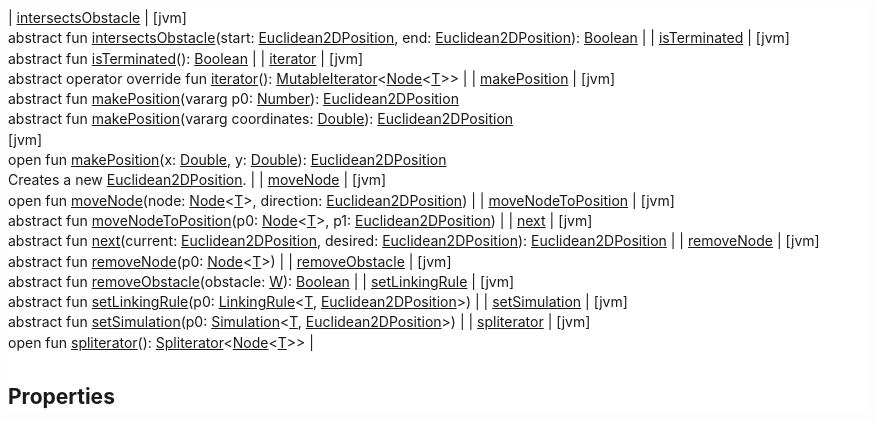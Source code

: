 | [intersectsObstacle](../-euclidean-physics2-d-environment-with-obstacles/index.md#833357833%2FFunctions%2F-267951372) | [jvm]<br>abstract fun [intersectsObstacle](../-euclidean-physics2-d-environment-with-obstacles/index.md#833357833%2FFunctions%2F-267951372)(start: [Euclidean2DPosition](../../it.unibo.alchemist.model.implementations.positions/-euclidean2-d-position/index.md), end: [Euclidean2DPosition](../../it.unibo.alchemist.model.implementations.positions/-euclidean2-d-position/index.md)): [Boolean](https://kotlinlang.org/api/latest/jvm/stdlib/kotlin/-boolean/index.html) |
| [isTerminated](../../it.unibo.alchemist.model.interfaces/-environment/is-terminated.md) | [jvm]<br>abstract fun [isTerminated](../../it.unibo.alchemist.model.interfaces/-environment/is-terminated.md)(): [Boolean](https://kotlinlang.org/api/latest/jvm/stdlib/kotlin/-boolean/index.html) |
| [iterator](../../it.unibo.alchemist.model.interfaces.nodes/-node-with-shape/index.md#-1651023311%2FFunctions%2F-267951372) | [jvm]<br>abstract operator override fun [iterator](../../it.unibo.alchemist.model.interfaces.nodes/-node-with-shape/index.md#-1651023311%2FFunctions%2F-267951372)(): [MutableIterator](https://kotlinlang.org/api/latest/jvm/stdlib/kotlin.collections/-mutable-iterator/index.html)<[Node](../../it.unibo.alchemist.model.interfaces/-node/index.md)<[T](index.md)>> |
| [makePosition](../-physics-environment-with-graph/index.md#1042884226%2FFunctions%2F-267951372) | [jvm]<br>abstract fun [makePosition](../-physics-environment-with-graph/index.md#1042884226%2FFunctions%2F-267951372)(vararg p0: [Number](https://kotlinlang.org/api/latest/jvm/stdlib/kotlin/-number/index.html)): [Euclidean2DPosition](../../it.unibo.alchemist.model.implementations.positions/-euclidean2-d-position/index.md)<br>abstract fun [makePosition](../../it.unibo.alchemist.model.interfaces/-euclidean-environment/make-position.md)(vararg coordinates: [Double](https://kotlinlang.org/api/latest/jvm/stdlib/kotlin/-double/index.html)): [Euclidean2DPosition](../../it.unibo.alchemist.model.implementations.positions/-euclidean2-d-position/index.md)<br>[jvm]<br>open fun [makePosition](../-euclidean2-d-environment/make-position.md)(x: [Double](https://kotlinlang.org/api/latest/jvm/stdlib/kotlin/-double/index.html), y: [Double](https://kotlinlang.org/api/latest/jvm/stdlib/kotlin/-double/index.html)): [Euclidean2DPosition](../../it.unibo.alchemist.model.implementations.positions/-euclidean2-d-position/index.md)<br>Creates a new [Euclidean2DPosition](../../it.unibo.alchemist.model.implementations.positions/-euclidean2-d-position/index.md). |
| [moveNode](../-physics2-d-environment/index.md#1726629773%2FFunctions%2F-267951372) | [jvm]<br>open fun [moveNode](../-physics2-d-environment/index.md#1726629773%2FFunctions%2F-267951372)(node: [Node](../../it.unibo.alchemist.model.interfaces/-node/index.md)<[T](index.md)>, direction: [Euclidean2DPosition](../../it.unibo.alchemist.model.implementations.positions/-euclidean2-d-position/index.md)) |
| [moveNodeToPosition](../-physics2-d-environment/index.md#-458544537%2FFunctions%2F-267951372) | [jvm]<br>abstract fun [moveNodeToPosition](../-physics2-d-environment/index.md#-458544537%2FFunctions%2F-267951372)(p0: [Node](../../it.unibo.alchemist.model.interfaces/-node/index.md)<[T](index.md)>, p1: [Euclidean2DPosition](../../it.unibo.alchemist.model.implementations.positions/-euclidean2-d-position/index.md)) |
| [next](../-euclidean-physics2-d-environment-with-obstacles/index.md#-731339751%2FFunctions%2F-267951372) | [jvm]<br>abstract fun [next](../-euclidean-physics2-d-environment-with-obstacles/index.md#-731339751%2FFunctions%2F-267951372)(current: [Euclidean2DPosition](../../it.unibo.alchemist.model.implementations.positions/-euclidean2-d-position/index.md), desired: [Euclidean2DPosition](../../it.unibo.alchemist.model.implementations.positions/-euclidean2-d-position/index.md)): [Euclidean2DPosition](../../it.unibo.alchemist.model.implementations.positions/-euclidean2-d-position/index.md) |
| [removeNode](../-physics-environment-with-graph/index.md#-306697004%2FFunctions%2F-267951372) | [jvm]<br>abstract fun [removeNode](../-physics-environment-with-graph/index.md#-306697004%2FFunctions%2F-267951372)(p0: [Node](../../it.unibo.alchemist.model.interfaces/-node/index.md)<[T](index.md)>) |
| [removeObstacle](../-euclidean-physics2-d-environment-with-obstacles/index.md#1113761571%2FFunctions%2F-267951372) | [jvm]<br>abstract fun [removeObstacle](../-euclidean-physics2-d-environment-with-obstacles/index.md#1113761571%2FFunctions%2F-267951372)(obstacle: [W](index.md)): [Boolean](https://kotlinlang.org/api/latest/jvm/stdlib/kotlin/-boolean/index.html) |
| [setLinkingRule](../-physics2-d-environment/index.md#73596215%2FFunctions%2F-267951372) | [jvm]<br>abstract fun [setLinkingRule](../-physics2-d-environment/index.md#73596215%2FFunctions%2F-267951372)(p0: [LinkingRule](../../it.unibo.alchemist.model.interfaces/-linking-rule/index.md)<[T](index.md), [Euclidean2DPosition](../../it.unibo.alchemist.model.implementations.positions/-euclidean2-d-position/index.md)>) |
| [setSimulation](../-physics2-d-environment/index.md#709873583%2FFunctions%2F-267951372) | [jvm]<br>abstract fun [setSimulation](../-physics2-d-environment/index.md#709873583%2FFunctions%2F-267951372)(p0: [Simulation](../../it.unibo.alchemist.core.interfaces/-simulation/index.md)<[T](index.md), [Euclidean2DPosition](../../it.unibo.alchemist.model.implementations.positions/-euclidean2-d-position/index.md)>) |
| [spliterator](../../it.unibo.alchemist.loader.deployments/-close-to-g-p-s-trace/index.md#-1387152138%2FFunctions%2F-267951372) | [jvm]<br>open fun [spliterator](../../it.unibo.alchemist.loader.deployments/-close-to-g-p-s-trace/index.md#-1387152138%2FFunctions%2F-267951372)(): [Spliterator](https://docs.oracle.com/javase/8/docs/api/java/util/Spliterator.html)<[Node](../../it.unibo.alchemist.model.interfaces/-node/index.md)<[T](index.md)>> |

## Properties

